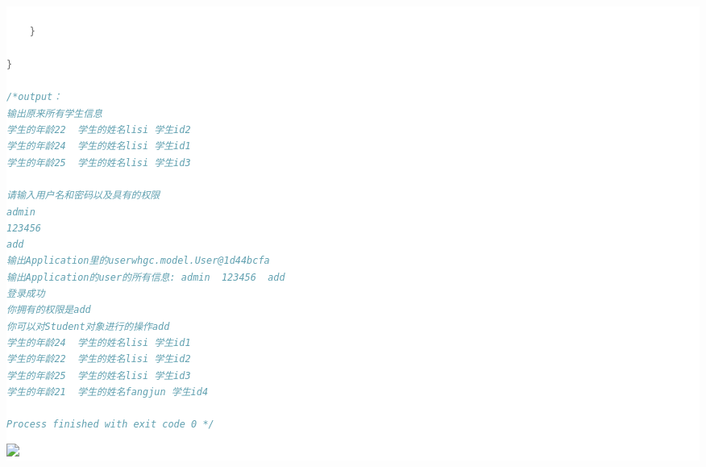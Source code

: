 ```java

	}

}

/*output：
输出原来所有学生信息
学生的年龄22  学生的姓名lisi 学生id2
学生的年龄24  学生的姓名lisi 学生id1
学生的年龄25  学生的姓名lisi 学生id3

请输入用户名和密码以及具有的权限
admin
123456
add
输出Application里的userwhgc.model.User@1d44bcfa
输出Application的user的所有信息: admin  123456  add
登录成功
你拥有的权限是add
你可以对Student对象进行的操作add
学生的年龄24  学生的姓名lisi 学生id1
学生的年龄22  学生的姓名lisi 学生id2
学生的年龄25  学生的姓名lisi 学生id3
学生的年龄21  学生的姓名fangjun 学生id4

Process finished with exit code 0 */

```
![](http://oyj1fkfcr.bkt.clouddn.com/%E6%B7%B1%E5%BA%A6%E6%88%AA%E5%9B%BE_20180707110305.png)
